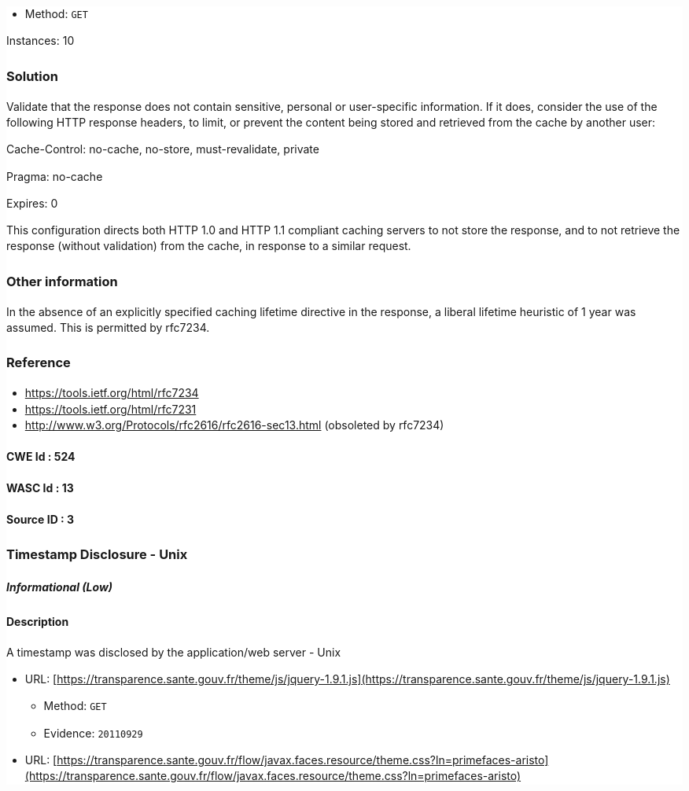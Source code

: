  
  * Method: `GET`
  
  
  
  
Instances: 10
  
### Solution
<p>Validate that the response does not contain sensitive, personal or user-specific information.  If it does, consider the use of the following HTTP response headers, to limit, or prevent the content being stored and retrieved from the cache by another user:</p><p>Cache-Control: no-cache, no-store, must-revalidate, private</p><p>Pragma: no-cache</p><p>Expires: 0</p><p>This configuration directs both HTTP 1.0 and HTTP 1.1 compliant caching servers to not store the response, and to not retrieve the response (without validation) from the cache, in response to a similar request. </p>
  
### Other information
<p>In the absence of an explicitly specified caching lifetime directive in the response, a liberal lifetime heuristic of 1 year was assumed. This is permitted by rfc7234.</p>
  
### Reference
* https://tools.ietf.org/html/rfc7234
* https://tools.ietf.org/html/rfc7231
* http://www.w3.org/Protocols/rfc2616/rfc2616-sec13.html (obsoleted by rfc7234)

  
#### CWE Id : 524
  
#### WASC Id : 13
  
#### Source ID : 3

  
  
  
  
### Timestamp Disclosure - Unix
##### Informational (Low)
  
  
  
  
#### Description
<p>A timestamp was disclosed by the application/web server - Unix</p>
  
  
  
* URL: [https://transparence.sante.gouv.fr/theme/js/jquery-1.9.1.js](https://transparence.sante.gouv.fr/theme/js/jquery-1.9.1.js)
  
  
  * Method: `GET`
  
  
  * Evidence: `20110929`
  
  
  
  
* URL: [https://transparence.sante.gouv.fr/flow/javax.faces.resource/theme.css?ln=primefaces-aristo](https://transparence.sante.gouv.fr/flow/javax.faces.resource/theme.css?ln=primefaces-aristo)
  